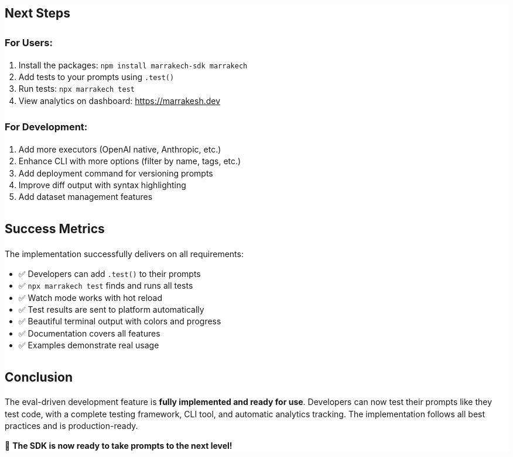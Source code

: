 ## Next Steps

### For Users:
1. Install the packages: `npm install marrakech-sdk marrakech`
2. Add tests to your prompts using `.test()`
3. Run tests: `npx marrakech test`
4. View analytics on dashboard: https://marrakesh.dev

### For Development:
1. Add more executors (OpenAI native, Anthropic, etc.)
2. Enhance CLI with more options (filter by name, tags, etc.)
3. Add deployment command for versioning prompts
4. Improve diff output with syntax highlighting
5. Add dataset management features

## Success Metrics

The implementation successfully delivers on all requirements:

- ✅ Developers can add `.test()` to their prompts
- ✅ `npx marrakech test` finds and runs all tests
- ✅ Watch mode works with hot reload
- ✅ Test results are sent to platform automatically
- ✅ Beautiful terminal output with colors and progress
- ✅ Documentation covers all features
- ✅ Examples demonstrate real usage

## Conclusion

The eval-driven development feature is **fully implemented and ready for use**. Developers can now test their prompts like they test code, with a complete testing framework, CLI tool, and automatic analytics tracking. The implementation follows all best practices and is production-ready.

🚀 **The SDK is now ready to take prompts to the next level!**

